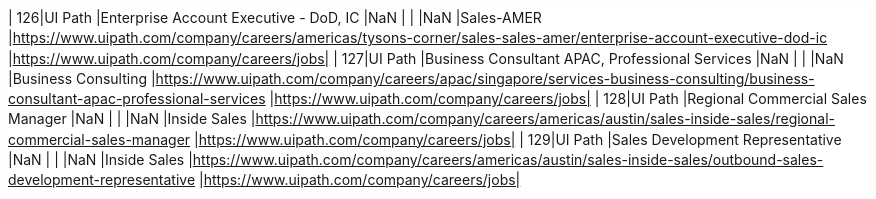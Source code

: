 |  126|UI Path             |Enterprise Account Executive - DoD, IC                     |NaN                                                                                                                                                                                                                                                                                                                                                                                                                                                                                                                                                                                                                                                                                                                                                                                                                                                                                                                                                                                                                                                                                                                                                                              |            |          |NaN                |Sales-AMER                    |https://www.uipath.com/company/careers/americas/tysons-corner/sales-sales-amer/enterprise-account-executive-dod-ic                     |https://www.uipath.com/company/careers/jobs|
|  127|UI Path             |Business Consultant APAC, Professional Services            |NaN                                                                                                                                                                                                                                                                                                                                                                                                                                                                                                                                                                                                                                                                                                                                                                                                                                                                                                                                                                                                                                                                                                                                                                              |            |          |NaN                |Business Consulting           |https://www.uipath.com/company/careers/apac/singapore/services-business-consulting/business-consultant-apac-professional-services      |https://www.uipath.com/company/careers/jobs|
|  128|UI Path             |Regional Commercial Sales Manager                          |NaN                                                                                                                                                                                                                                                                                                                                                                                                                                                                                                                                                                                                                                                                                                                                                                                                                                                                                                                                                                                                                                                                                                                                                                              |            |          |NaN                |Inside Sales                  |https://www.uipath.com/company/careers/americas/austin/sales-inside-sales/regional-commercial-sales-manager                            |https://www.uipath.com/company/careers/jobs|
|  129|UI Path             |Sales Development Representative                           |NaN                                                                                                                                                                                                                                                                                                                                                                                                                                                                                                                                                                                                                                                                                                                                                                                                                                                                                                                                                                                                                                                                                                                                                                              |            |          |NaN                |Inside Sales                  |https://www.uipath.com/company/careers/americas/austin/sales-inside-sales/outbound-sales-development-representative                    |https://www.uipath.com/company/careers/jobs|